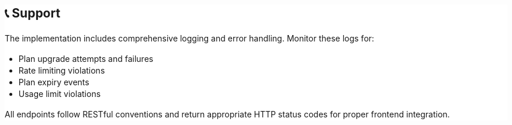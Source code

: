 ## 📞 Support

The implementation includes comprehensive logging and error handling. Monitor these logs for:

- Plan upgrade attempts and failures
- Rate limiting violations
- Plan expiry events
- Usage limit violations

All endpoints follow RESTful conventions and return appropriate HTTP status codes for proper frontend integration.
